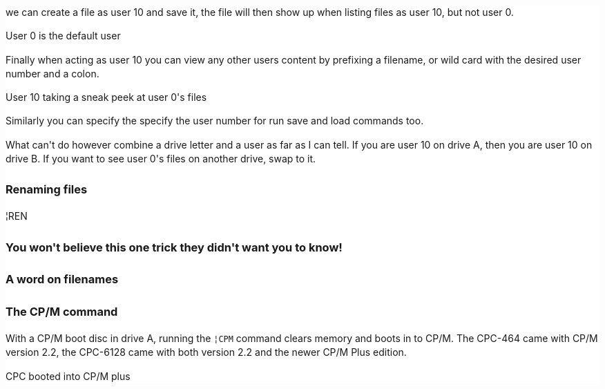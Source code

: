 
we can create a file as user 10 and save it, the file will then show up when listing files as user 10, but not user 0.


<div class="dbImg zoom200 centeredImg" data-src="cpc/user-10-new-file.png" alt="Snippet of the user line" ></div>

<div class="dbCaption">
User 0 is the default user
</div>

Finally when acting as user 10 you can view any other users content by prefixing a filename, or wild card with the desired user number and a colon.


<div class="dbImg zoom200 centeredImg" data-src="cpc/user-10-see-user-0-file.png" alt="Cross user dir" ></div>

<div class="dbCaption">
User 10 taking a sneak peek at user 0's files
</div>

Similarly you can specify the specify the user number for run save and load commands too.

What can't do however combine a drive letter and a user as far as I can tell. If you are user 10 on drive A, then you are user 10 on drive B. If you want to see user 0's files on another drive, swap to it.








### Renaming files
¦REN  


### You won't believe this one trick they didn't want you to know!




### A word on filenames

### The CP/M command

With a CP/M boot disc in drive A, running the `¦CPM` command clears memory and boots in to CP/M. The CPC-464 came with CP/M version 2.2, the CPC-6128 came with both version 2.2 and the newer CP/M Plus edition.

<div class="dbImg zoom200 centeredImg" data-src="cpc/cpm-plus.png" alt="Screen shot CP/M plus." ></div>

<div class="dbCaption">
CPC booted into CP/M plus
</div>

